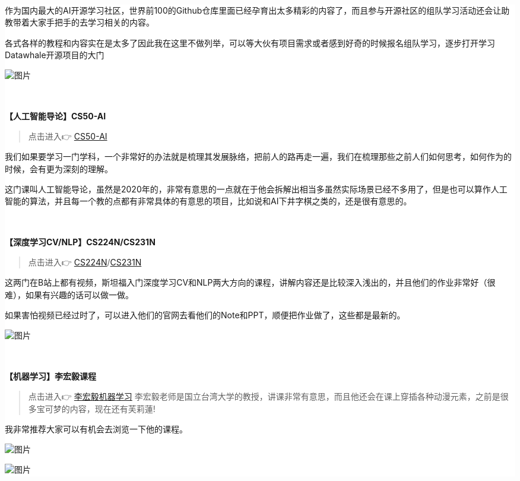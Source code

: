 作为国内最大的AI开源学习社区，世界前100的Github仓库里面已经孕育出太多精彩的内容了，而且参与开源社区的组队学习活动还会让助教带着大家手把手的去学习相关的内容。

各式各样的教程和内容实在是太多了因此我在这里不做列举，可以等大伙有项目需求或者感到好奇的时候报名组队学习，逐步打开学习Datawhale开源项目的大门

![图片](https://cdn.xyxsw.site/15a052df-1411-4c08-b965-5b37bae1d3d3.png)

<br />

**【人工智能导论】CS50-AI**
> 点击进入👉 [CS50-AI](https://cs50.harvard.edu/ai/2023/)

我们如果要学习一门学科，一个非常好的办法就是梳理其发展脉络，把前人的路再走一遍，我们在梳理那些之前人们如何思考，如何作为的时候，会有更为深刻的理解。

这门课叫人工智能导论，虽然是2020年的，非常有意思的一点就在于他会拆解出相当多虽然实际场景已经不多用了，但是也可以算作人工智能的算法，并且每一个教的点都有非常具体的有意思的项目，比如说和AI下井字棋之类的，还是很有意思的。

<br />

**【深度学习CV/NLP】CS224N/CS231N**
> 点击进入👉 [CS224N](https://web.stanford.edu/class/cs224n/)/[CS231N](https://cs231n.stanford.edu/)

这两门在B站上都有视频，斯坦福入门深度学习CV和NLP两大方向的课程，讲解内容还是比较深入浅出的，并且他们的作业非常好（很难），如果有兴趣的话可以做一做。

如果害怕视频已经过时了，可以进入他们的官网去看他们的Note和PPT，顺便把作业做了，这些都是最新的。

![图片](https://cdn.xyxsw.site/db60b67e-7e0e-493d-b1b1-11cdbb28afb7.png)

<br />

**【机器学习】李宏毅课程**
> 点击进入👉 [李宏毅机器学习](https://speech.ee.ntu.edu.tw/~hylee/ml/2022-spring.php)
李宏毅老师是国立台湾大学的教授，讲课非常有意思，而且他还会在课上穿插各种动漫元素，之前是很多宝可梦的内容，现在还有芙莉蓮!

我非常推荐大家可以有机会去浏览一下他的课程。

![图片](https://cdn.xyxsw.site/a19ab716-38e8-41b1-91dd-850650efa2eb.png)

![图片](https://cdn.xyxsw.site/97456347-5b3e-4cfa-8f14-ca1fa8600353.png)
